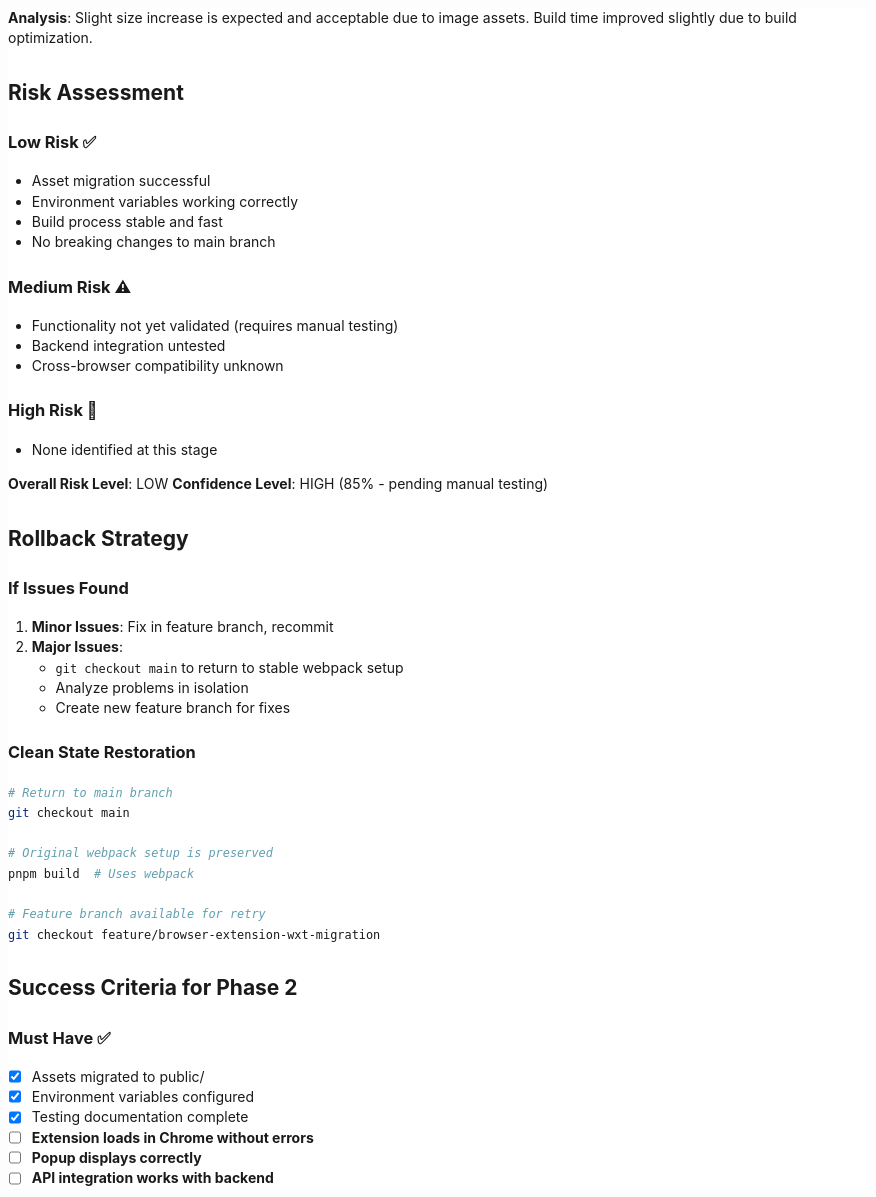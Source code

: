 **Analysis**: Slight size increase is expected and acceptable due to image assets. Build time improved slightly due to build optimization.

## Risk Assessment

### Low Risk ✅
- Asset migration successful
- Environment variables working correctly
- Build process stable and fast
- No breaking changes to main branch

### Medium Risk ⚠️
- Functionality not yet validated (requires manual testing)
- Backend integration untested
- Cross-browser compatibility unknown

### High Risk 🚨
- None identified at this stage

**Overall Risk Level**: LOW
**Confidence Level**: HIGH (85% - pending manual testing)

## Rollback Strategy

### If Issues Found
1. **Minor Issues**: Fix in feature branch, recommit
2. **Major Issues**:
   - `git checkout main` to return to stable webpack setup
   - Analyze problems in isolation
   - Create new feature branch for fixes

### Clean State Restoration
```bash
# Return to main branch
git checkout main

# Original webpack setup is preserved
pnpm build  # Uses webpack

# Feature branch available for retry
git checkout feature/browser-extension-wxt-migration
```

## Success Criteria for Phase 2

### Must Have ✅
- [x] Assets migrated to public/
- [x] Environment variables configured
- [x] Testing documentation complete
- [ ] **Extension loads in Chrome without errors**
- [ ] **Popup displays correctly**
- [ ] **API integration works with backend**
